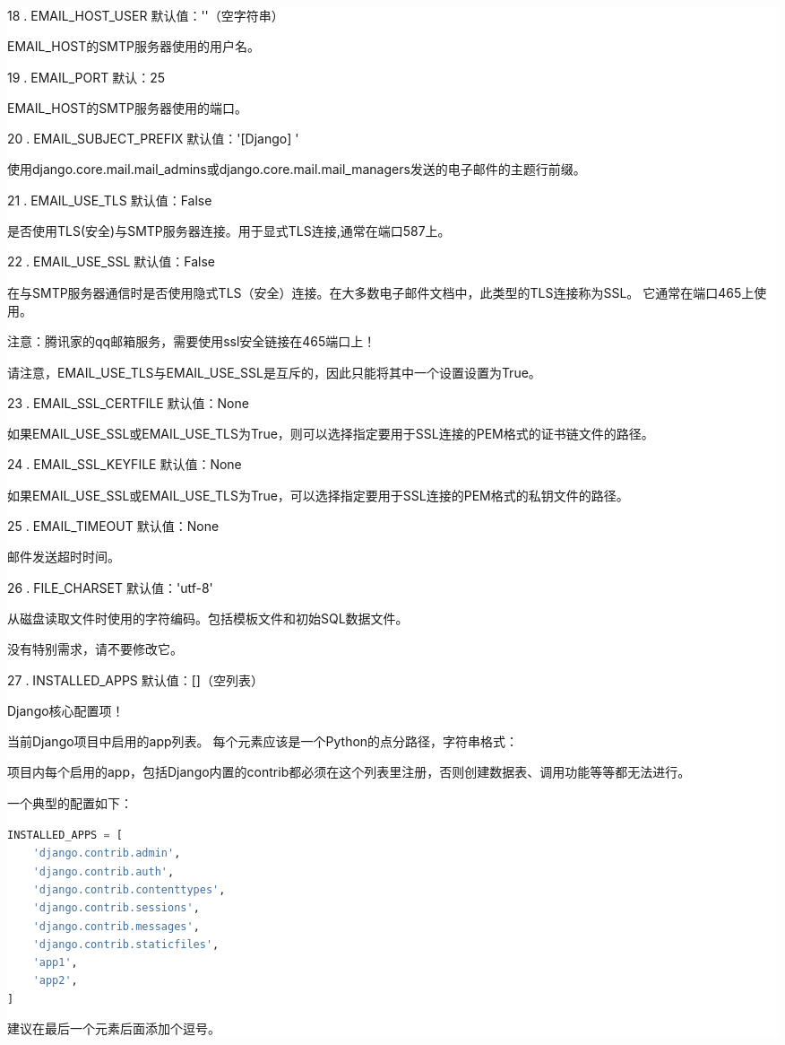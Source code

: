 18 . EMAIL_HOST_USER
默认值：''（空字符串）

EMAIL_HOST的SMTP服务器使用的用户名。

19 . EMAIL_PORT
默认：25

EMAIL_HOST的SMTP服务器使用的端口。

20 . EMAIL_SUBJECT_PREFIX
默认值：'[Django] '

使用django.core.mail.mail_admins或django.core.mail.mail_managers发送的电子邮件的主题行前缀。

21 . EMAIL_USE_TLS
默认值：False

是否使用TLS(安全)与SMTP服务器连接。用于显式TLS连接,通常在端口587上。

22 . EMAIL_USE_SSL
默认值：False

在与SMTP服务器通信时是否使用隐式TLS（安全）连接。在大多数电子邮件文档中，此类型的TLS连接称为SSL。 它通常在端口465上使用。

注意：腾讯家的qq邮箱服务，需要使用ssl安全链接在465端口上！

请注意，EMAIL_USE_TLS与EMAIL_USE_SSL是互斥的，因此只能将其中一个设置设置为True。

23 . EMAIL_SSL_CERTFILE
默认值：None

如果EMAIL_USE_SSL或EMAIL_USE_TLS为True，则可以选择指定要用于SSL连接的PEM格式的证书链文件的路径。

24 . EMAIL_SSL_KEYFILE
默认值：None

如果EMAIL_USE_SSL或EMAIL_USE_TLS为True，可以选择指定要用于SSL连接的PEM格式的私钥文件的路径。

25 . EMAIL_TIMEOUT
默认值：None

邮件发送超时时间。

26 . FILE_CHARSET
默认值：'utf-8'

从磁盘读取文件时使用的字符编码。包括模板文件和初始SQL数据文件。

没有特别需求，请不要修改它。

27 . INSTALLED_APPS
默认值：[]（空列表）

Django核心配置项！

当前Django项目中启用的app列表。 每个元素应该是一个Python的点分路径，字符串格式：

项目内每个启用的app，包括Django内置的contrib都必须在这个列表里注册，否则创建数据表、调用功能等等都无法进行。

一个典型的配置如下：
```python
INSTALLED_APPS = [
    'django.contrib.admin',
    'django.contrib.auth',
    'django.contrib.contenttypes',
    'django.contrib.sessions',
    'django.contrib.messages',
    'django.contrib.staticfiles',
    'app1',
    'app2',
]
```
建议在最后一个元素后面添加个逗号。
